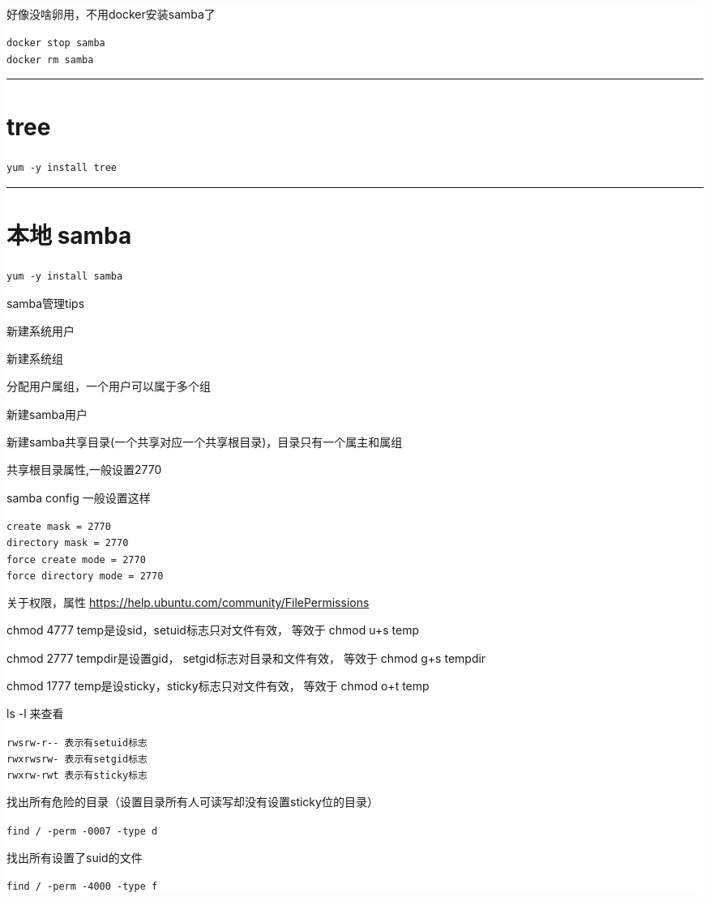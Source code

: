 好像没啥卵用，不用docker安装samba了
```
docker stop samba
docker rm samba
```


***
# tree
```
yum -y install tree
```


***
# 本地 samba
```
yum -y install samba
```
samba管理tips

新建系统用户

新建系统组

分配用户属组，一个用户可以属于多个组

新建samba用户

新建samba共享目录(一个共享对应一个共享根目录)，目录只有一个属主和属组

共享根目录属性,一般设置2770

samba config 一般设置这样
```
create mask = 2770
directory mask = 2770
force create mode = 2770
force directory mode = 2770
```

关于权限，属性
<https://help.ubuntu.com/community/FilePermissions>


chmod 4777 temp是设sid，setuid标志只对文件有效， 等效于 chmod u+s temp

chmod 2777 tempdir是设置gid， setgid标志对目录和文件有效， 等效于 chmod g+s tempdir

chmod 1777 temp是设sticky，sticky标志只对文件有效， 等效于 chmod o+t temp

ls -l 来查看
```
rwsrw-r-- 表示有setuid标志
rwxrwsrw- 表示有setgid标志
rwxrw-rwt 表示有sticky标志
```
找出所有危险的目录（设置目录所有人可读写却没有设置sticky位的目录）
```
find / -perm -0007 -type d
```
找出所有设置了suid的文件
```
find / -perm -4000 -type f
```
